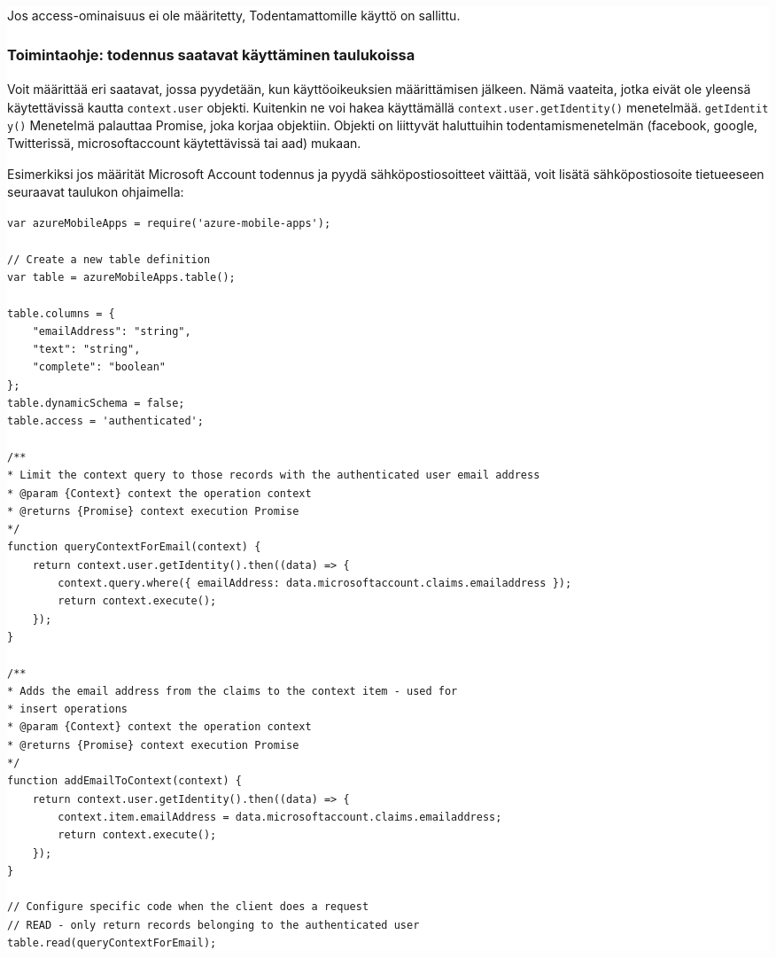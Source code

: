 Jos access-ominaisuus ei ole määritetty, Todentamattomille käyttö on sallittu.

### <a name="howto-tables-getidentity"></a>Toimintaohje: todennus saatavat käyttäminen taulukoissa

Voit määrittää eri saatavat, jossa pyydetään, kun käyttöoikeuksien määrittämisen jälkeen.  Nämä vaateita, jotka eivät ole yleensä käytettävissä kautta `context.user` objekti.  Kuitenkin ne voi hakea käyttämällä `context.user.getIdentity()` menetelmää.  `getIdentity()` Menetelmä palauttaa Promise, joka korjaa objektiin.  Objekti on liittyvät haluttuihin todentamismenetelmän (facebook, google, Twitterissä, microsoftaccount käytettävissä tai aad) mukaan.

Esimerkiksi jos määrität Microsoft Account todennus ja pyydä sähköpostiosoitteet väittää, voit lisätä sähköpostiosoite tietueeseen seuraavat taulukon ohjaimella:

    var azureMobileApps = require('azure-mobile-apps');

    // Create a new table definition
    var table = azureMobileApps.table();

    table.columns = {
        "emailAddress": "string",
        "text": "string",
        "complete": "boolean"
    };
    table.dynamicSchema = false;
    table.access = 'authenticated';

    /**
    * Limit the context query to those records with the authenticated user email address
    * @param {Context} context the operation context
    * @returns {Promise} context execution Promise
    */
    function queryContextForEmail(context) {
        return context.user.getIdentity().then((data) => {
            context.query.where({ emailAddress: data.microsoftaccount.claims.emailaddress });
            return context.execute();
        });
    }

    /**
    * Adds the email address from the claims to the context item - used for
    * insert operations
    * @param {Context} context the operation context
    * @returns {Promise} context execution Promise
    */
    function addEmailToContext(context) {
        return context.user.getIdentity().then((data) => {
            context.item.emailAddress = data.microsoftaccount.claims.emailaddress;
            return context.execute();
        });
    }

    // Configure specific code when the client does a request
    // READ - only return records belonging to the authenticated user
    table.read(queryContextForEmail);
